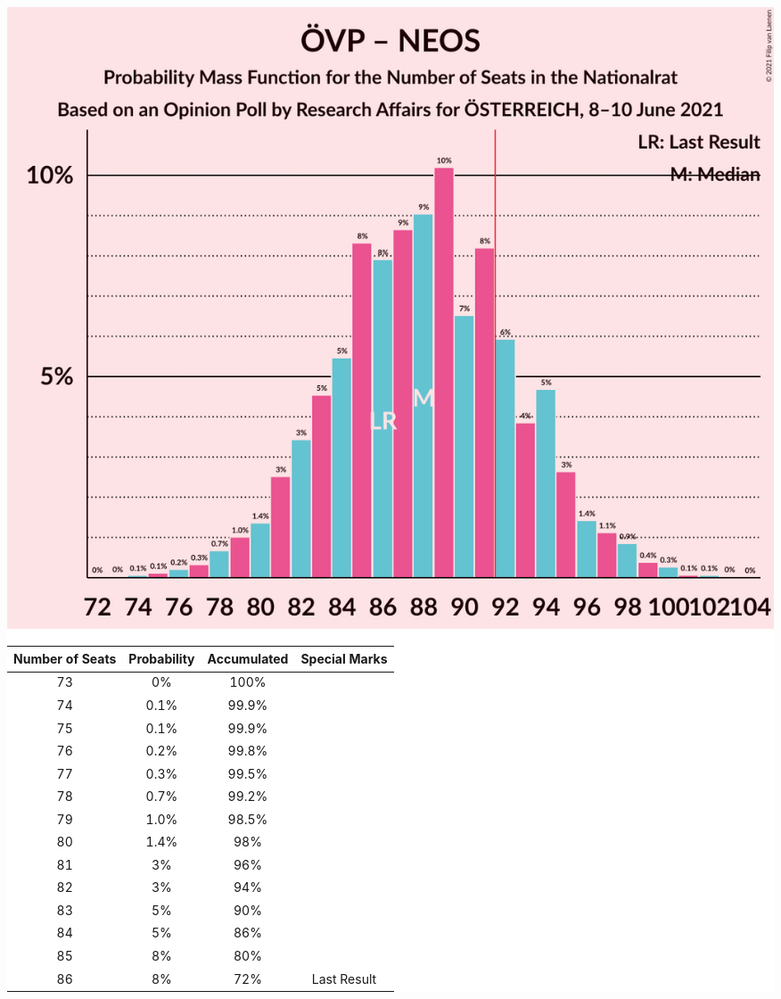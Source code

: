![Graph with seats probability mass function not yet produced](2021-06-10-ResearchAffairs-coalitions-seats-pmf-övp–neos.png "Seats Probability Mass Function")

| Number of Seats | Probability | Accumulated | Special Marks |
|:---------------:|:-----------:|:-----------:|:-------------:|
| 73 | 0% | 100% |  |
| 74 | 0.1% | 99.9% |  |
| 75 | 0.1% | 99.9% |  |
| 76 | 0.2% | 99.8% |  |
| 77 | 0.3% | 99.5% |  |
| 78 | 0.7% | 99.2% |  |
| 79 | 1.0% | 98.5% |  |
| 80 | 1.4% | 98% |  |
| 81 | 3% | 96% |  |
| 82 | 3% | 94% |  |
| 83 | 5% | 90% |  |
| 84 | 5% | 86% |  |
| 85 | 8% | 80% |  |
| 86 | 8% | 72% | Last Result |